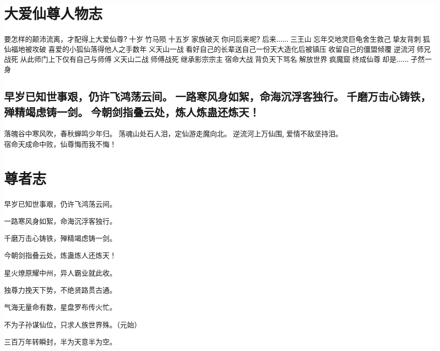 # 大爱仙尊人物志
要怎样的颠沛流离，才配得上大爱仙尊?
十岁 竹马陨
十五岁 家族破灭
你问后来呢?
后来……
三王山  忘年交地灵巨龟舍生救己 挚友背刺
狐仙福地被攻破 喜爱的小狐仙落得他人之手数年
义天山一战 看好自己的长辈送自己一份天大造化后被镇压 收留自己的僵盟倾覆
逆流河 师兄战死 从此师门上下仅有自己与师傅
义天山二战 师傅战死 继承影宗宗主
宿命大战 背负天下骂名 解放世界
疯魔窟 终成仙尊
却是……
孑然一身




早岁已知世事艰，仍许飞鸿荡云间。
一路寒风身如絮，命海沉浮客独行。
千磨万击心铸铁，殚精竭虑铸一剑。
今朝剑指叠云处，炼人炼蛊还炼天！
---
落魄谷中寒风吹，春秋蝉鸣少年归。
荡魂山处石人泪，定仙游走魔向北。
逆流河上万仙围,   爱情不敌坚持泪。   
宿命天成命中败，仙尊悔而我不悔！



# 尊者志



早岁已知世事艰，仍许飞鸿荡云间。

一路寒风身如絮，命海沉浮客独行。

千磨万击心铸铁，殚精竭虑铸一剑。

今朝剑指叠云处，炼蛊炼人还炼天！

 



星火燎原耀中州，异人霸业就此收。

独尊力挽天下势，不绝贤路贯古通。

气海无量命有数，星盘罗布传火忙。

不为子孙谋仙位，只求人族世界殊。（元始）



三百万年转瞬封，半为天意半为空。
